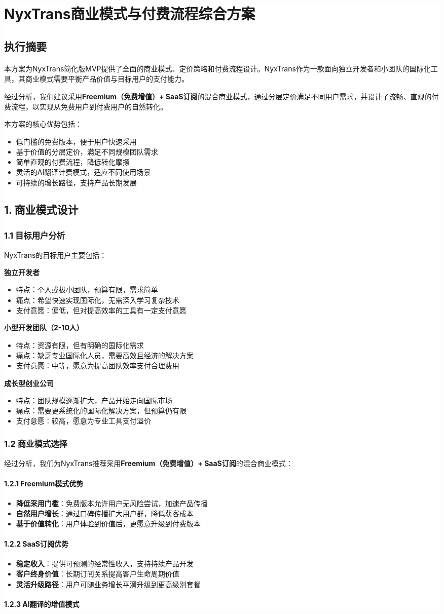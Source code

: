 # NyxTrans商业模式与付费流程综合方案

## 执行摘要

本方案为NyxTrans简化版MVP提供了全面的商业模式、定价策略和付费流程设计。NyxTrans作为一款面向独立开发者和小团队的国际化工具，其商业模式需要平衡产品价值与目标用户的支付能力。

经过分析，我们建议采用**Freemium（免费增值）+ SaaS订阅**的混合商业模式，通过分层定价满足不同用户需求，并设计了流畅、直观的付费流程，以实现从免费用户到付费用户的自然转化。

本方案的核心优势包括：
- 低门槛的免费版本，便于用户快速采用
- 基于价值的分层定价，满足不同规模团队需求
- 简单直观的付费流程，降低转化摩擦
- 灵活的AI翻译计费模式，适应不同使用场景
- 可持续的增长路径，支持产品长期发展

## 1. 商业模式设计

### 1.1 目标用户分析

NyxTrans的目标用户主要包括：

**独立开发者**
- 特点：个人或极小团队，预算有限，需求简单
- 痛点：希望快速实现国际化，无需深入学习复杂技术
- 支付意愿：偏低，但对提高效率的工具有一定支付意愿

**小型开发团队（2-10人）**
- 特点：资源有限，但有明确的国际化需求
- 痛点：缺乏专业国际化人员，需要高效且经济的解决方案
- 支付意愿：中等，愿意为提高团队效率支付合理费用

**成长型创业公司**
- 特点：团队规模逐渐扩大，产品开始走向国际市场
- 痛点：需要更系统化的国际化解决方案，但预算仍有限
- 支付意愿：较高，愿意为专业工具支付溢价

### 1.2 商业模式选择

经过分析，我们为NyxTrans推荐采用**Freemium（免费增值）+ SaaS订阅**的混合商业模式：

#### 1.2.1 Freemium模式优势

- **降低采用门槛**：免费版本允许用户无风险尝试，加速产品传播
- **自然用户增长**：通过口碑传播扩大用户群，降低获客成本
- **基于价值转化**：用户体验到价值后，更愿意升级到付费版本

#### 1.2.2 SaaS订阅优势

- **稳定收入**：提供可预测的经常性收入，支持持续产品开发
- **客户终身价值**：长期订阅关系提高客户生命周期价值
- **灵活升级路径**：用户可随业务增长平滑升级到更高级别套餐

#### 1.2.3 AI翻译的增值模式
